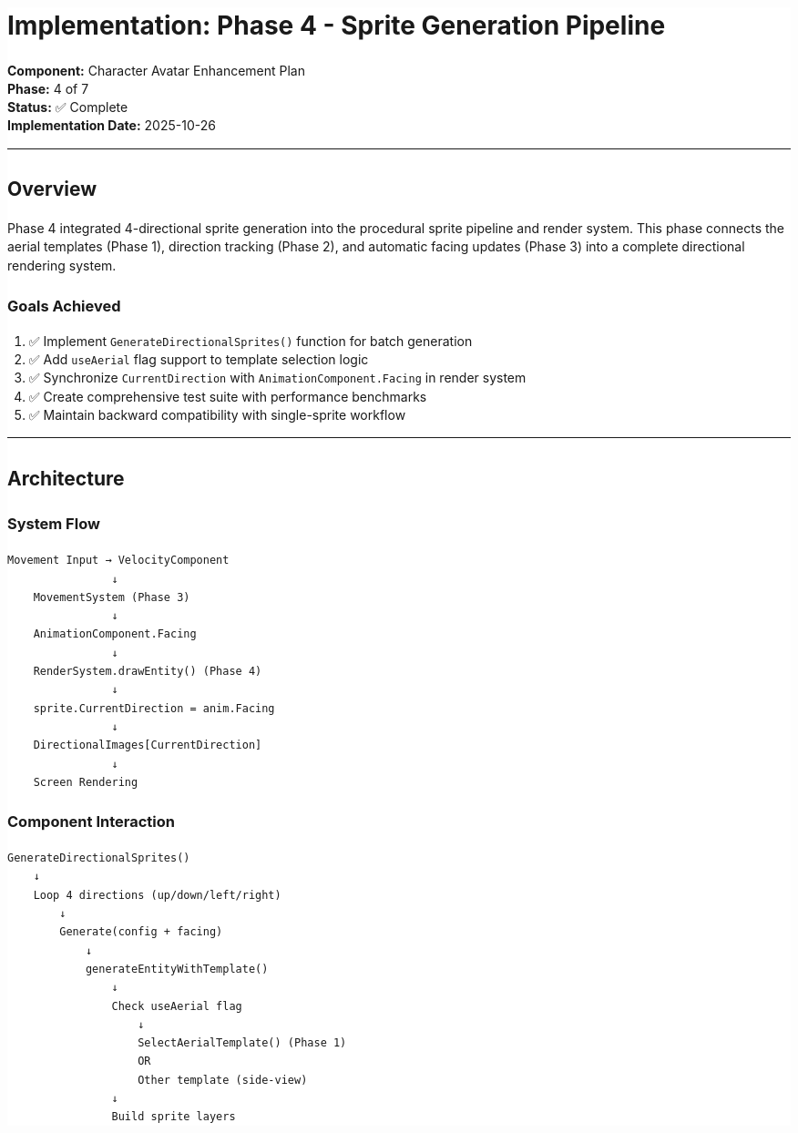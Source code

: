 # Implementation: Phase 4 - Sprite Generation Pipeline

**Component:** Character Avatar Enhancement Plan  
**Phase:** 4 of 7  
**Status:** ✅ Complete  
**Implementation Date:** 2025-10-26

---

## Overview

Phase 4 integrated 4-directional sprite generation into the procedural sprite pipeline and render system. This phase connects the aerial templates (Phase 1), direction tracking (Phase 2), and automatic facing updates (Phase 3) into a complete directional rendering system.

### Goals Achieved

1. ✅ Implement `GenerateDirectionalSprites()` function for batch generation
2. ✅ Add `useAerial` flag support to template selection logic
3. ✅ Synchronize `CurrentDirection` with `AnimationComponent.Facing` in render system
4. ✅ Create comprehensive test suite with performance benchmarks
5. ✅ Maintain backward compatibility with single-sprite workflow

---

## Architecture

### System Flow

```
Movement Input → VelocityComponent
                ↓
    MovementSystem (Phase 3)
                ↓
    AnimationComponent.Facing
                ↓
    RenderSystem.drawEntity() (Phase 4)
                ↓
    sprite.CurrentDirection = anim.Facing
                ↓
    DirectionalImages[CurrentDirection]
                ↓
    Screen Rendering
```

### Component Interaction

```
GenerateDirectionalSprites()
    ↓
    Loop 4 directions (up/down/left/right)
        ↓
        Generate(config + facing)
            ↓
            generateEntityWithTemplate()
                ↓
                Check useAerial flag
                    ↓
                    SelectAerialTemplate() (Phase 1)
                    OR
                    Other template (side-view)
                ↓
                Build sprite layers
```